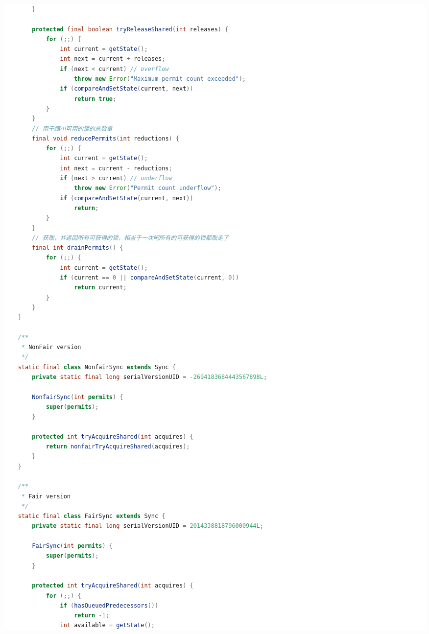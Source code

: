 ```java
        }

        protected final boolean tryReleaseShared(int releases) {
            for (;;) {
                int current = getState();
                int next = current + releases;
                if (next < current) // overflow
                    throw new Error("Maximum permit count exceeded");
                if (compareAndSetState(current, next))
                    return true;
            }
        }
		// 用于缩小可用的锁的总数量
        final void reducePermits(int reductions) {
            for (;;) {
                int current = getState();
                int next = current - reductions;
                if (next > current) // underflow
                    throw new Error("Permit count underflow");
                if (compareAndSetState(current, next))
                    return;
            }
        }
		// 获取，并返回所有可获得的锁，相当于一次吧所有的可获得的锁都取走了
        final int drainPermits() {
            for (;;) {
                int current = getState();
                if (current == 0 || compareAndSetState(current, 0))
                    return current;
            }
        }
    }

    /**
     * NonFair version
     */
    static final class NonfairSync extends Sync {
        private static final long serialVersionUID = -2694183684443567898L;

        NonfairSync(int permits) {
            super(permits);
        }

        protected int tryAcquireShared(int acquires) {
            return nonfairTryAcquireShared(acquires);
        }
    }

    /**
     * Fair version
     */
    static final class FairSync extends Sync {
        private static final long serialVersionUID = 2014338818796000944L;

        FairSync(int permits) {
            super(permits);
        }

        protected int tryAcquireShared(int acquires) {
            for (;;) {
                if (hasQueuedPredecessors())
                    return -1;
                int available = getState();
```